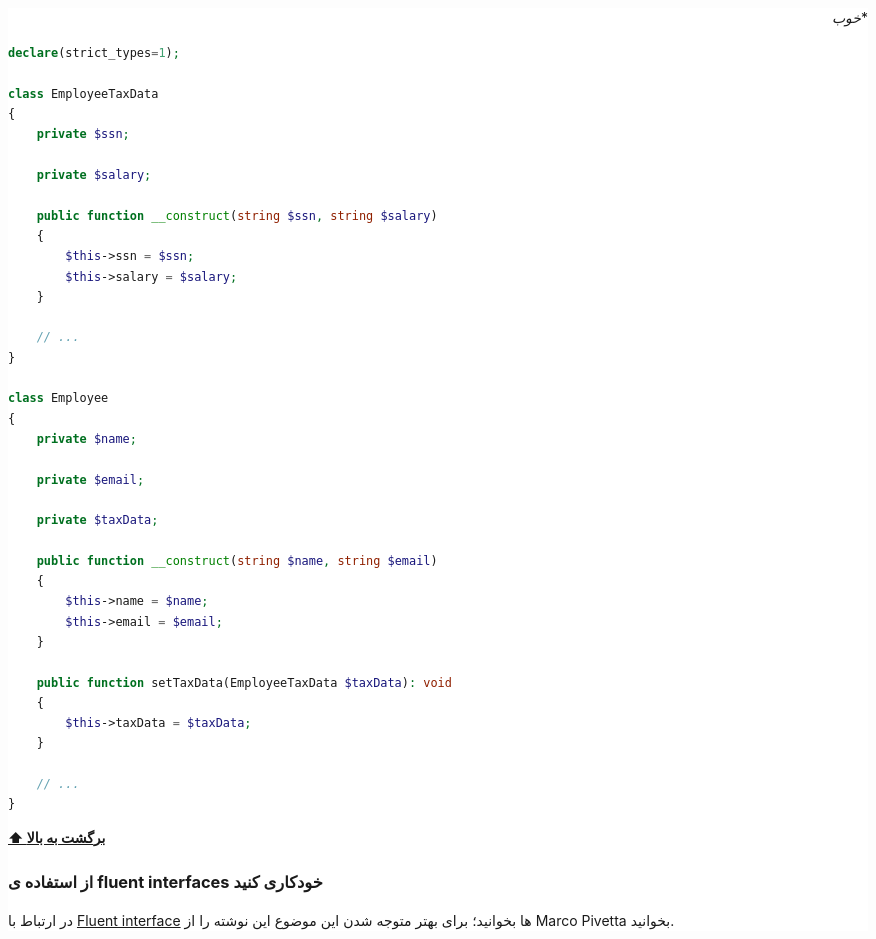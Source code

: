 <div dir="rtl">

**خوب*

</div>

```php
declare(strict_types=1);

class EmployeeTaxData
{
    private $ssn;

    private $salary;

    public function __construct(string $ssn, string $salary)
    {
        $this->ssn = $ssn;
        $this->salary = $salary;
    }

    // ...
}

class Employee
{
    private $name;

    private $email;

    private $taxData;

    public function __construct(string $name, string $email)
    {
        $this->name = $name;
        $this->email = $email;
    }

    public function setTaxData(EmployeeTaxData $taxData): void
    {
        $this->taxData = $taxData;
    }

    // ...
}
```

**[⬆ برگشت به بالا](#table-of-contents)**

### از استفاده ی fluent interfaces خودکاری کنید

در ارتباط با [Fluent interface](https://en.wikipedia.org/wiki/Fluent_interface) ها بخوانید؛ برای بهتر متوجه شدن این موضوع این نوشته را از Marco Pivetta بخوانید.
